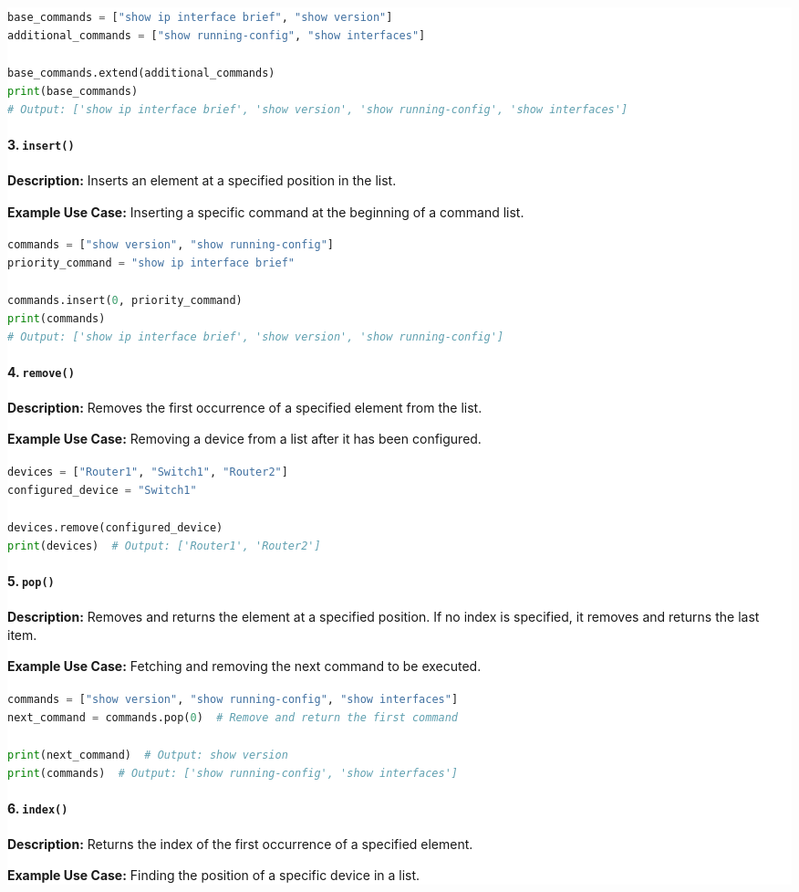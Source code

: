 ```python
base_commands = ["show ip interface brief", "show version"]
additional_commands = ["show running-config", "show interfaces"]

base_commands.extend(additional_commands)
print(base_commands)
# Output: ['show ip interface brief', 'show version', 'show running-config', 'show interfaces']
```

#### 3. `insert()`

**Description:** Inserts an element at a specified position in the list.

**Example Use Case:** Inserting a specific command at the beginning of a command list.

```python
commands = ["show version", "show running-config"]
priority_command = "show ip interface brief"

commands.insert(0, priority_command)
print(commands)
# Output: ['show ip interface brief', 'show version', 'show running-config']
```

#### 4. `remove()`

**Description:** Removes the first occurrence of a specified element from the list.

**Example Use Case:** Removing a device from a list after it has been configured.

```python
devices = ["Router1", "Switch1", "Router2"]
configured_device = "Switch1"

devices.remove(configured_device)
print(devices)  # Output: ['Router1', 'Router2']
```

#### 5. `pop()`

**Description:** Removes and returns the element at a specified position. If no index is specified, it removes and returns the last item.

**Example Use Case:** Fetching and removing the next command to be executed.

```python
commands = ["show version", "show running-config", "show interfaces"]
next_command = commands.pop(0)  # Remove and return the first command

print(next_command)  # Output: show version
print(commands)  # Output: ['show running-config', 'show interfaces']
```

#### 6. `index()`

**Description:** Returns the index of the first occurrence of a specified element.

**Example Use Case:** Finding the position of a specific device in a list.
